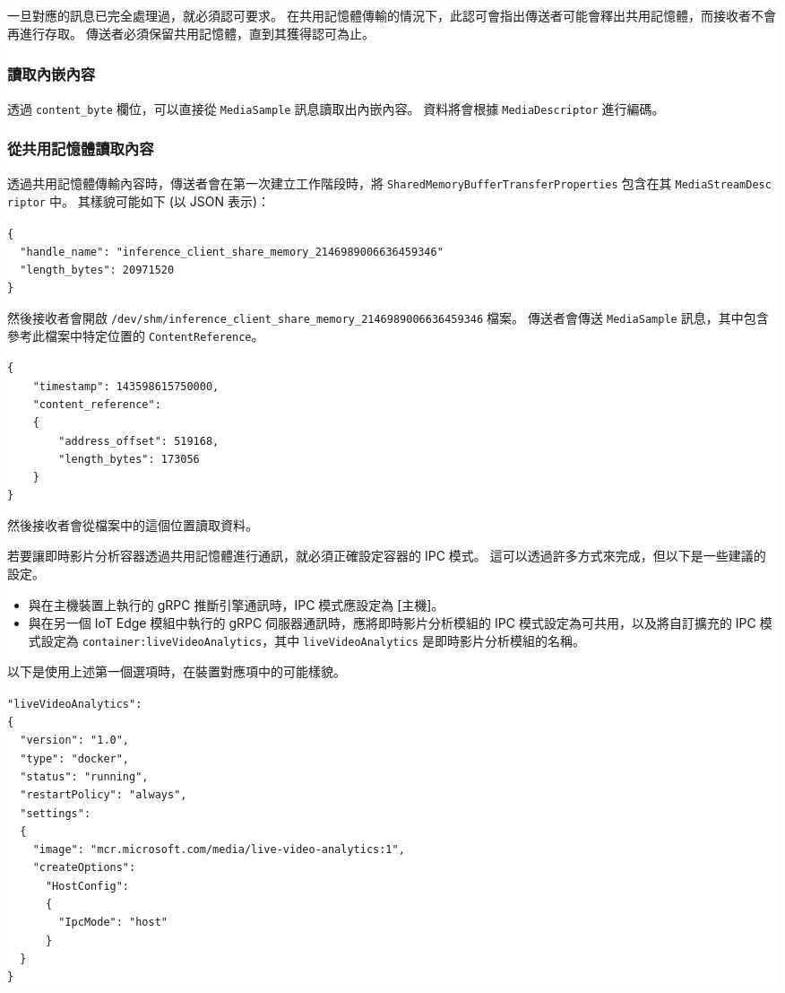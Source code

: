 一旦對應的訊息已完全處理過，就必須認可要求。 在共用記憶體傳輸的情況下，此認可會指出傳送者可能會釋出共用記憶體，而接收者不會再進行存取。 傳送者必須保留共用記憶體，直到其獲得認可為止。

### <a name="reading-embedded-content"></a>讀取內嵌內容

透過 `content_byte` 欄位，可以直接從 `MediaSample` 訊息讀取出內嵌內容。 資料將會根據 `MediaDescriptor` 進行編碼。

### <a name="reading-content-from-shared-memory"></a>從共用記憶體讀取內容

透過共用記憶體傳輸內容時，傳送者會在第一次建立工作階段時，將 `SharedMemoryBufferTransferProperties` 包含在其 `MediaStreamDescriptor` 中。 其樣貌可能如下 (以 JSON 表示)：

```
{
  "handle_name": "inference_client_share_memory_2146989006636459346"
  "length_bytes": 20971520
}
```

然後接收者會開啟 `/dev/shm/inference_client_share_memory_2146989006636459346` 檔案。 傳送者會傳送 `MediaSample` 訊息，其中包含參考此檔案中特定位置的 `ContentReference`。

```
{
    "timestamp": 143598615750000,
    "content_reference": 
    {
        "address_offset": 519168,
        "length_bytes": 173056
    }
}
```

然後接收者會從檔案中的這個位置讀取資料。

若要讓即時影片分析容器透過共用記憶體進行通訊，就必須正確設定容器的 IPC 模式。 這可以透過許多方式來完成，但以下是一些建議的設定。

* 與在主機裝置上執行的 gRPC 推斷引擎通訊時，IPC 模式應設定為 [主機]。
* 與在另一個 IoT Edge 模組中執行的 gRPC 伺服器通訊時，應將即時影片分析模組的 IPC 模式設定為可共用，以及將自訂擴充的 IPC 模式設定為 `container:liveVideoAnalytics`，其中 `liveVideoAnalytics` 是即時影片分析模組的名稱。

以下是使用上述第一個選項時，在裝置對應項中的可能樣貌。

```
"liveVideoAnalytics": 
{
  "version": "1.0",
  "type": "docker",
  "status": "running",
  "restartPolicy": "always",
  "settings": 
  {
    "image": "mcr.microsoft.com/media/live-video-analytics:1",
    "createOptions": 
      "HostConfig": 
      {
        "IpcMode": "host"
      }
  }
}
```
